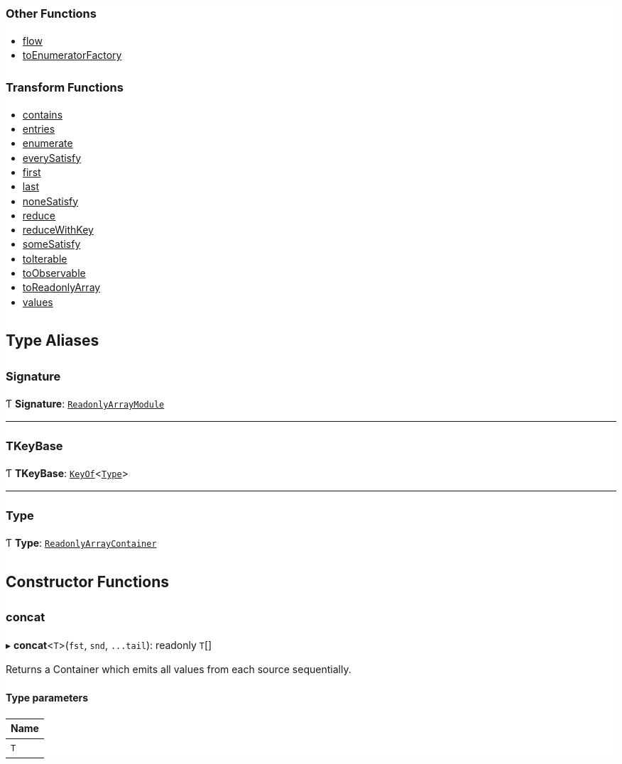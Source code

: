 ### Other Functions

- [flow](ReadonlyArray.md#flow)
- [toEnumeratorFactory](ReadonlyArray.md#toenumeratorfactory)

### Transform Functions

- [contains](ReadonlyArray.md#contains)
- [entries](ReadonlyArray.md#entries)
- [enumerate](ReadonlyArray.md#enumerate)
- [everySatisfy](ReadonlyArray.md#everysatisfy)
- [first](ReadonlyArray.md#first)
- [last](ReadonlyArray.md#last)
- [noneSatisfy](ReadonlyArray.md#nonesatisfy)
- [reduce](ReadonlyArray.md#reduce)
- [reduceWithKey](ReadonlyArray.md#reducewithkey)
- [someSatisfy](ReadonlyArray.md#somesatisfy)
- [toIterable](ReadonlyArray.md#toiterable)
- [toObservable](ReadonlyArray.md#toobservable)
- [toReadonlyArray](ReadonlyArray.md#toreadonlyarray)
- [values](ReadonlyArray.md#values)

## Type Aliases

### Signature

Ƭ **Signature**: [`ReadonlyArrayModule`](../interfaces/ReadonlyArray.ReadonlyArrayModule.md)

___

### TKeyBase

Ƭ **TKeyBase**: [`KeyOf`](types.md#keyof)<[`Type`](ReadonlyArray.md#type)\>

___

### Type

Ƭ **Type**: [`ReadonlyArrayContainer`](../interfaces/ReadonlyArray.ReadonlyArrayContainer.md)

## Constructor Functions

### concat

▸ **concat**<`T`\>(`fst`, `snd`, `...tail`): readonly `T`[]

Returns a Container which emits all values from each source sequentially.

#### Type parameters

| Name |
| :------ |
| `T` |
